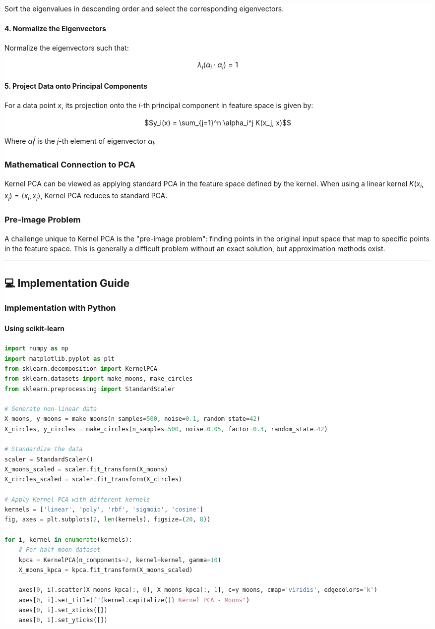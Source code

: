 Sort the eigenvalues in descending order and select the corresponding eigenvectors.

#### 4. Normalize the Eigenvectors

Normalize the eigenvectors such that:

$$\lambda_i (\alpha_i \cdot \alpha_i) = 1$$

#### 5. Project Data onto Principal Components

For a data point $x$, its projection onto the $i$-th principal component in feature space is given by:

$$y_i(x) = \sum_{j=1}^n \alpha_i^j K(x_j, x)$$

Where $\alpha_i^j$ is the $j$-th element of eigenvector $\alpha_i$.

### Mathematical Connection to PCA

Kernel PCA can be viewed as applying standard PCA in the feature space defined by the kernel. When using a linear kernel $K(x_i, x_j) = \langle x_i, x_j \rangle$, Kernel PCA reduces to standard PCA.

### Pre-Image Problem

A challenge unique to Kernel PCA is the "pre-image problem": finding points in the original input space that map to specific points in the feature space. This is generally a difficult problem without an exact solution, but approximation methods exist.

---

## 💻 Implementation Guide

### Implementation with Python

#### Using scikit-learn

```python
import numpy as np
import matplotlib.pyplot as plt
from sklearn.decomposition import KernelPCA
from sklearn.datasets import make_moons, make_circles
from sklearn.preprocessing import StandardScaler

# Generate non-linear data
X_moons, y_moons = make_moons(n_samples=500, noise=0.1, random_state=42)
X_circles, y_circles = make_circles(n_samples=500, noise=0.05, factor=0.3, random_state=42)

# Standardize the data
scaler = StandardScaler()
X_moons_scaled = scaler.fit_transform(X_moons)
X_circles_scaled = scaler.fit_transform(X_circles)

# Apply Kernel PCA with different kernels
kernels = ['linear', 'poly', 'rbf', 'sigmoid', 'cosine']
fig, axes = plt.subplots(2, len(kernels), figsize=(20, 8))

for i, kernel in enumerate(kernels):
    # For half-moon dataset
    kpca = KernelPCA(n_components=2, kernel=kernel, gamma=10)
    X_moons_kpca = kpca.fit_transform(X_moons_scaled)
    
    axes[0, i].scatter(X_moons_kpca[:, 0], X_moons_kpca[:, 1], c=y_moons, cmap='viridis', edgecolors='k')
    axes[0, i].set_title(f"{kernel.capitalize()} Kernel PCA - Moons")
    axes[0, i].set_xticks([])
    axes[0, i].set_yticks([])
```